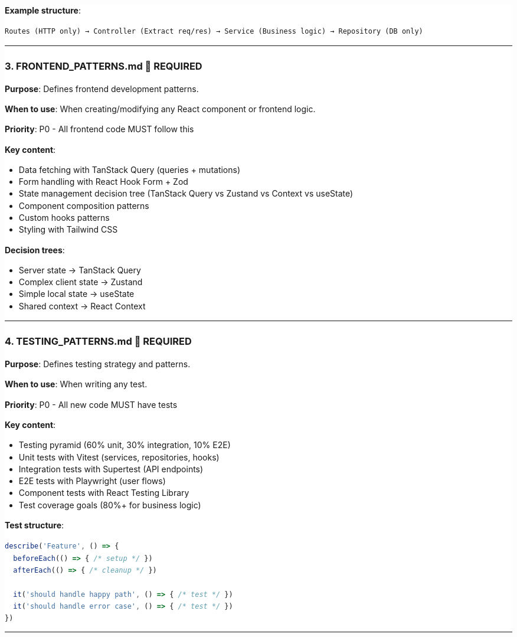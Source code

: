 **Example structure**:
```
Routes (HTTP only) → Controller (Extract req/res) → Service (Business logic) → Repository (DB only)
```

---

### 3. FRONTEND_PATTERNS.md 🎨 REQUIRED

**Purpose**: Defines frontend development patterns.

**When to use**: When creating/modifying any React component or frontend logic.

**Priority**: P0 - All frontend code MUST follow this

**Key content**:
- Data fetching with TanStack Query (queries + mutations)
- Form handling with React Hook Form + Zod
- State management decision tree (TanStack Query vs Zustand vs Context vs useState)
- Component composition patterns
- Custom hooks patterns
- Styling with Tailwind CSS

**Decision trees**:
- Server state → TanStack Query
- Complex client state → Zustand
- Simple local state → useState
- Shared context → React Context

---

### 4. TESTING_PATTERNS.md 🧪 REQUIRED

**Purpose**: Defines testing strategy and patterns.

**When to use**: When writing any test.

**Priority**: P0 - All new code MUST have tests

**Key content**:
- Testing pyramid (60% unit, 30% integration, 10% E2E)
- Unit tests with Vitest (services, repositories, hooks)
- Integration tests with Supertest (API endpoints)
- E2E tests with Playwright (user flows)
- Component tests with React Testing Library
- Test coverage goals (80%+ for business logic)

**Test structure**:
```typescript
describe('Feature', () => {
  beforeEach(() => { /* setup */ })
  afterEach(() => { /* cleanup */ })

  it('should handle happy path', () => { /* test */ })
  it('should handle error case', () => { /* test */ })
})
```

---